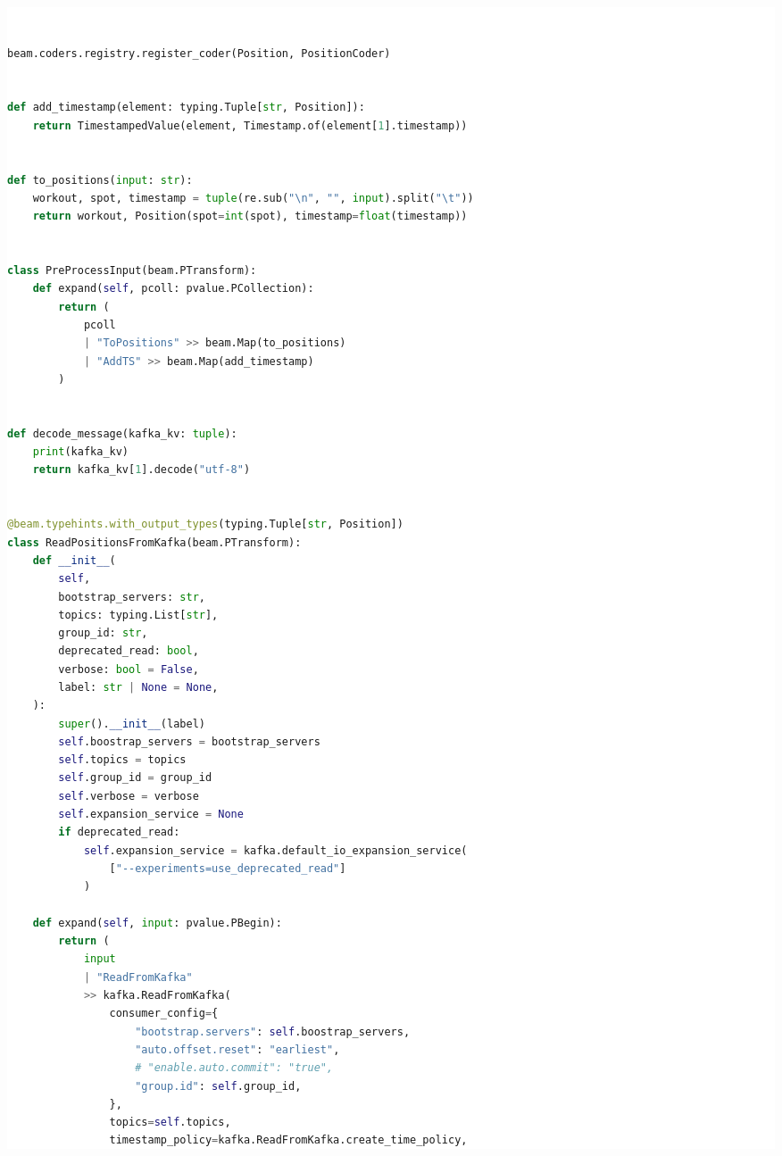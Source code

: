```python


beam.coders.registry.register_coder(Position, PositionCoder)


def add_timestamp(element: typing.Tuple[str, Position]):
    return TimestampedValue(element, Timestamp.of(element[1].timestamp))


def to_positions(input: str):
    workout, spot, timestamp = tuple(re.sub("\n", "", input).split("\t"))
    return workout, Position(spot=int(spot), timestamp=float(timestamp))


class PreProcessInput(beam.PTransform):
    def expand(self, pcoll: pvalue.PCollection):
        return (
            pcoll
            | "ToPositions" >> beam.Map(to_positions)
            | "AddTS" >> beam.Map(add_timestamp)
        )


def decode_message(kafka_kv: tuple):
    print(kafka_kv)
    return kafka_kv[1].decode("utf-8")


@beam.typehints.with_output_types(typing.Tuple[str, Position])
class ReadPositionsFromKafka(beam.PTransform):
    def __init__(
        self,
        bootstrap_servers: str,
        topics: typing.List[str],
        group_id: str,
        deprecated_read: bool,
        verbose: bool = False,
        label: str | None = None,
    ):
        super().__init__(label)
        self.boostrap_servers = bootstrap_servers
        self.topics = topics
        self.group_id = group_id
        self.verbose = verbose
        self.expansion_service = None
        if deprecated_read:
            self.expansion_service = kafka.default_io_expansion_service(
                ["--experiments=use_deprecated_read"]
            )

    def expand(self, input: pvalue.PBegin):
        return (
            input
            | "ReadFromKafka"
            >> kafka.ReadFromKafka(
                consumer_config={
                    "bootstrap.servers": self.boostrap_servers,
                    "auto.offset.reset": "earliest",
                    # "enable.auto.commit": "true",
                    "group.id": self.group_id,
                },
                topics=self.topics,
                timestamp_policy=kafka.ReadFromKafka.create_time_policy,
```